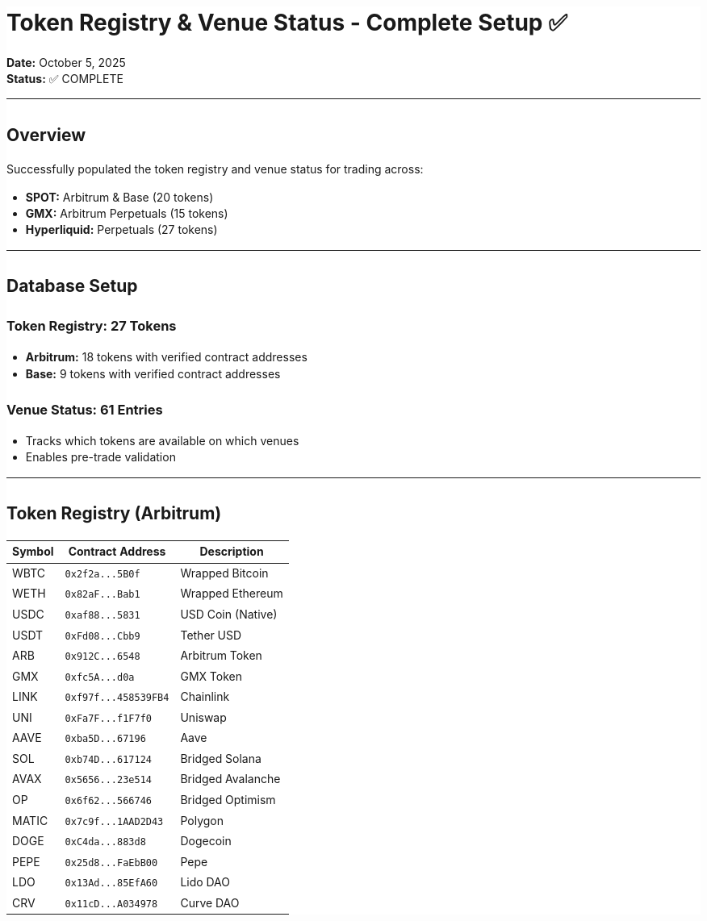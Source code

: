 # Token Registry & Venue Status - Complete Setup ✅

**Date:** October 5, 2025  
**Status:** ✅ COMPLETE

---

## Overview

Successfully populated the token registry and venue status for trading across:
- **SPOT:** Arbitrum & Base (20 tokens)
- **GMX:** Arbitrum Perpetuals (15 tokens)  
- **Hyperliquid:** Perpetuals (27 tokens)

---

## Database Setup

### Token Registry: 27 Tokens
- **Arbitrum:** 18 tokens with verified contract addresses
- **Base:** 9 tokens with verified contract addresses

### Venue Status: 61 Entries
- Tracks which tokens are available on which venues
- Enables pre-trade validation

---

## Token Registry (Arbitrum)

| Symbol | Contract Address | Description |
|--------|------------------|-------------|
| WBTC | `0x2f2a...5B0f` | Wrapped Bitcoin |
| WETH | `0x82aF...Bab1` | Wrapped Ethereum |
| USDC | `0xaf88...5831` | USD Coin (Native) |
| USDT | `0xFd08...Cbb9` | Tether USD |
| ARB | `0x912C...6548` | Arbitrum Token |
| GMX | `0xfc5A...d0a` | GMX Token |
| LINK | `0xf97f...458539FB4` | Chainlink |
| UNI | `0xFa7F...f1F7f0` | Uniswap |
| AAVE | `0xba5D...67196` | Aave |
| SOL | `0xb74D...617124` | Bridged Solana |
| AVAX | `0x5656...23e514` | Bridged Avalanche |
| OP | `0x6f62...566746` | Bridged Optimism |
| MATIC | `0x7c9f...1AAD2D43` | Polygon |
| DOGE | `0xC4da...883d8` | Dogecoin |
| PEPE | `0x25d8...FaEbB00` | Pepe |
| LDO | `0x13Ad...85EfA60` | Lido DAO |
| CRV | `0x11cD...A034978` | Curve DAO |